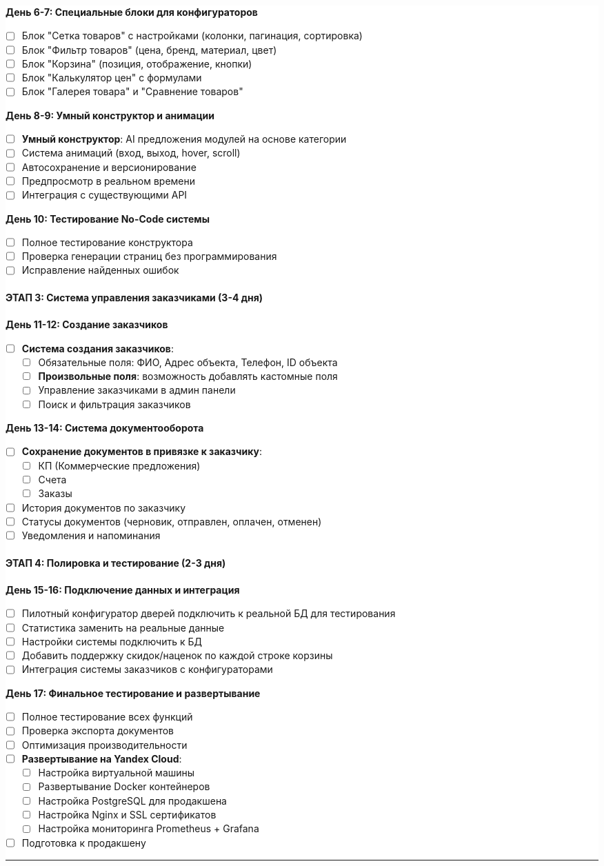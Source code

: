 **День 6-7: Специальные блоки для конфигураторов**
- [ ] Блок "Сетка товаров" с настройками (колонки, пагинация, сортировка)
- [ ] Блок "Фильтр товаров" (цена, бренд, материал, цвет)
- [ ] Блок "Корзина" (позиция, отображение, кнопки)
- [ ] Блок "Калькулятор цен" с формулами
- [ ] Блок "Галерея товара" и "Сравнение товаров"

**День 8-9: Умный конструктор и анимации**
- [ ] **Умный конструктор**: AI предложения модулей на основе категории
- [ ] Система анимаций (вход, выход, hover, scroll)
- [ ] Автосохранение и версионирование
- [ ] Предпросмотр в реальном времени
- [ ] Интеграция с существующими API

**День 10: Тестирование No-Code системы**
- [ ] Полное тестирование конструктора
- [ ] Проверка генерации страниц без программирования
- [ ] Исправление найденных ошибок

#### **ЭТАП 3: Система управления заказчиками (3-4 дня)**

**День 11-12: Создание заказчиков**
- [ ] **Система создания заказчиков**:
  - [ ] Обязательные поля: ФИО, Адрес объекта, Телефон, ID объекта
  - [ ] **Произвольные поля**: возможность добавлять кастомные поля
  - [ ] Управление заказчиками в админ панели
  - [ ] Поиск и фильтрация заказчиков

**День 13-14: Система документооборота**
- [ ] **Сохранение документов в привязке к заказчику**:
  - [ ] КП (Коммерческие предложения)
  - [ ] Счета
  - [ ] Заказы
- [ ] История документов по заказчику
- [ ] Статусы документов (черновик, отправлен, оплачен, отменен)
- [ ] Уведомления и напоминания

#### **ЭТАП 4: Полировка и тестирование (2-3 дня)**

**День 15-16: Подключение данных и интеграция**
- [ ] Пилотный конфигуратор дверей подключить к реальной БД для тестирования
- [ ] Статистика заменить на реальные данные
- [ ] Настройки системы подключить к БД
- [ ] Добавить поддержку скидок/наценок по каждой строке корзины
- [ ] Интеграция системы заказчиков с конфигураторами

**День 17: Финальное тестирование и развертывание**
- [ ] Полное тестирование всех функций
- [ ] Проверка экспорта документов
- [ ] Оптимизация производительности
- [ ] **Развертывание на Yandex Cloud**:
  - [ ] Настройка виртуальной машины
  - [ ] Развертывание Docker контейнеров
  - [ ] Настройка PostgreSQL для продакшена
  - [ ] Настройка Nginx и SSL сертификатов
  - [ ] Настройка мониторинга Prometheus + Grafana
- [ ] Подготовка к продакшену

---